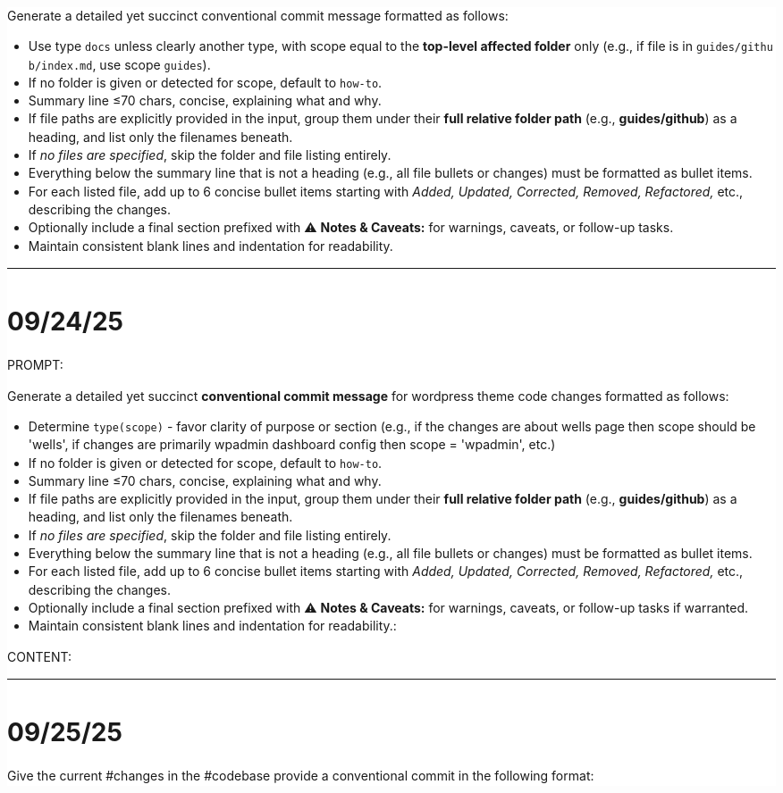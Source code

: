 
Generate a detailed yet succinct conventional commit message formatted as follows:  
- Use type `docs` unless clearly another type, with scope equal to the **top-level affected folder** only (e.g., if file is in `guides/github/index.md`, use scope `guides`).  
- If no folder is given or detected for scope, default to `how-to`.  
- Summary line ≤70 chars, concise, explaining what and why.  
- If file paths are explicitly provided in the input, group them under their **full relative folder path** (e.g., **guides/github**) as a heading, and list only the filenames beneath.  
- If *no files are specified*, skip the folder and file listing entirely.  
- Everything below the summary line that is not a heading (e.g., all file bullets or changes) must be formatted as bullet items.  
- For each listed file, add up to 6 concise bullet items starting with *Added, Updated, Corrected, Removed, Refactored,* etc., describing the changes.  
- Optionally include a final section prefixed with ⚠️ **Notes & Caveats:** for warnings, caveats, or follow-up tasks.  
- Maintain consistent blank lines and indentation for readability.  


---


# 09/24/25


PROMPT:

Generate a detailed yet succinct **conventional commit message** for wordpress theme code changes formatted as follows:  
- Determine `type(scope)` - favor clarity of purpose or section (e.g., if the changes are about wells page then scope should be 'wells', if changes are primarily wpadmin dashboard config then scope = 'wpadmin', etc.) 
- If no folder is given or detected for scope, default to `how-to`.  
- Summary line ≤70 chars, concise, explaining what and why.  
- If file paths are explicitly provided in the input, group them under their **full relative folder path** (e.g., **guides/github**) as a heading, and list only the filenames beneath.  
- If *no files are specified*, skip the folder and file listing entirely.  
- Everything below the summary line that is not a heading (e.g., all file bullets or changes) must be formatted as bullet items.  
- For each listed file, add up to 6 concise bullet items starting with *Added, Updated, Corrected, Removed, Refactored,* etc., describing the changes.  
- Optionally include a final section prefixed with ⚠️ **Notes & Caveats:** for warnings, caveats, or follow-up tasks if warranted.  
- Maintain consistent blank lines and indentation for readability.:



CONTENT:


---


# 09/25/25

Give the current #changes in the #codebase provide a conventional commit in the following format:
